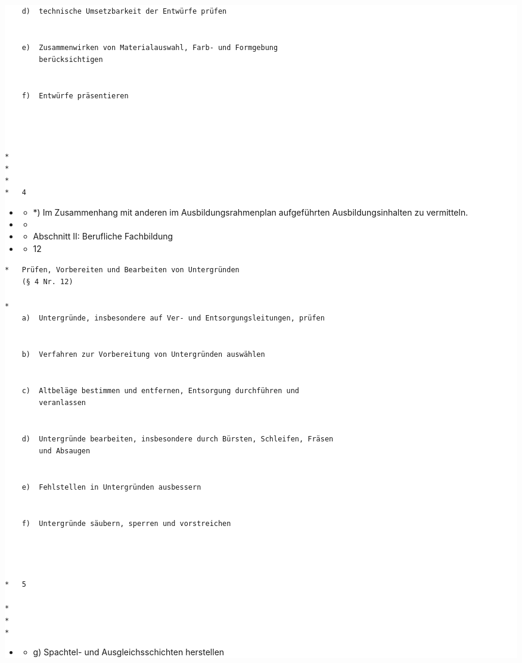 
        d)  technische Umsetzbarkeit der Entwürfe prüfen


        e)  Zusammenwirken von Materialauswahl, Farb- und Formgebung
            berücksichtigen


        f)  Entwürfe präsentieren




    *
    *
    *
    *   4


*    *
        \*) Im Zusammenhang mit anderen im Ausbildungsrahmenplan aufgeführten
            Ausbildungsinhalten zu vermitteln.





*    *

*    *   Abschnitt II: Berufliche Fachbildung


*    *   12

    *   Prüfen, Vorbereiten und Bearbeiten von Untergründen
        (§ 4 Nr. 12)

    *
        a)  Untergründe, insbesondere auf Ver- und Entsorgungsleitungen, prüfen


        b)  Verfahren zur Vorbereitung von Untergründen auswählen


        c)  Altbeläge bestimmen und entfernen, Entsorgung durchführen und
            veranlassen


        d)  Untergründe bearbeiten, insbesondere durch Bürsten, Schleifen, Fräsen
            und Absaugen


        e)  Fehlstellen in Untergründen ausbessern


        f)  Untergründe säubern, sperren und vorstreichen




    *   5

    *
    *
    *

*    *
        g)  Spachtel- und Ausgleichsschichten herstellen
